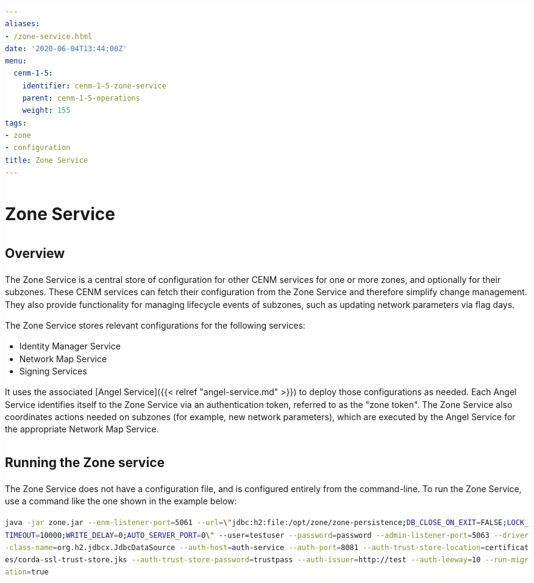```yaml
---
aliases:
- /zone-service.html
date: '2020-06-04T13:44:00Z'
menu:
  cenm-1-5:
    identifier: cenm-1-5-zone-service
    parent: cenm-1-5-operations
    weight: 155
tags:
- zone
- configuration
title: Zone Service
---
```


# Zone Service

## Overview

The Zone Service is a central store of configuration for other CENM services
for one or more zones, and optionally for their subzones. These CENM services
can fetch their configuration from the Zone Service and therefore simplify change
management. They also provide functionality for managing
lifecycle events of subzones, such as updating network parameters via
flag days.

The Zone Service stores relevant configurations for the following services:

* Identity Manager Service
* Network Map Service
* Signing Services

It uses the associated [Angel Service]({{< relref "angel-service.md" >}}) to deploy those configurations as needed.
Each Angel Service identifies itself to the Zone Service via an authentication
token, referred to as the "zone token". The Zone Service also coordinates actions
needed on subzones (for example, new network parameters), which are executed
by the Angel Service for the appropriate Network Map Service.

## Running the Zone service

The Zone Service does not have a configuration file, and is configured entirely
from the command-line. To run the Zone Service, use a command like the one shown in the example below:

```bash
java -jar zone.jar --enm-listener-port=5061 --url=\"jdbc:h2:file:/opt/zone/zone-persistence;DB_CLOSE_ON_EXIT=FALSE;LOCK_TIMEOUT=10000;WRITE_DELAY=0;AUTO_SERVER_PORT=0\" --user=testuser --password=password --admin-listener-port=5063 --driver-class-name=org.h2.jdbcx.JdbcDataSource --auth-host=auth-service --auth-port=8081 --auth-trust-store-location=certificates/corda-ssl-trust-store.jks --auth-trust-store-password=trustpass --auth-issuer=http://test --auth-leeway=10 --run-migration=true
```
